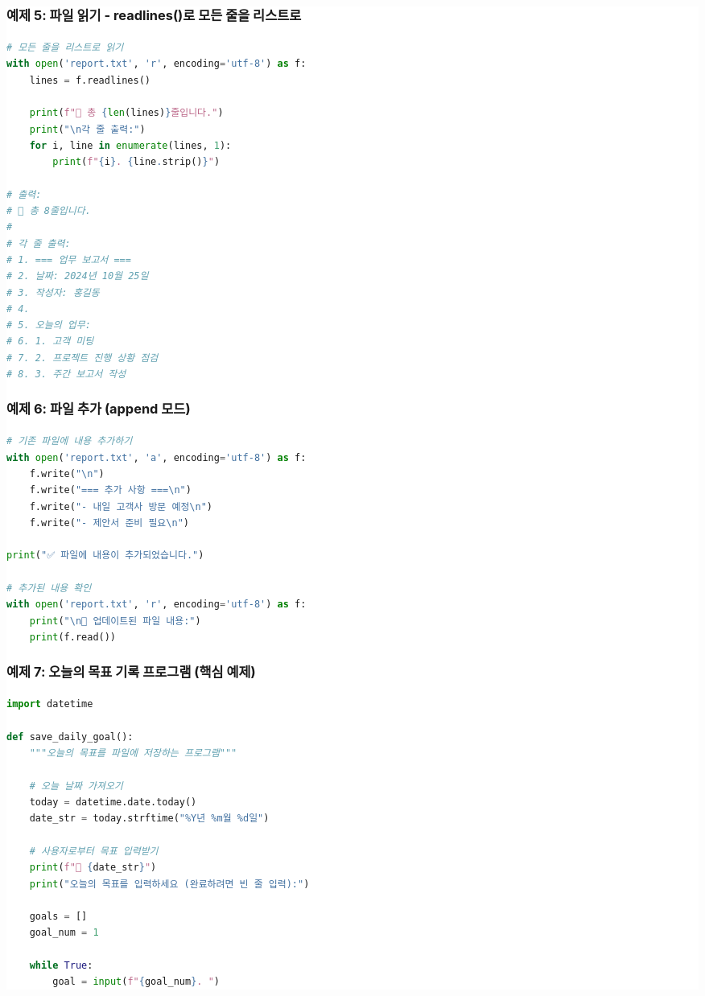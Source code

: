 ### 예제 5: 파일 읽기 - readlines()로 모든 줄을 리스트로

```python
# 모든 줄을 리스트로 읽기
with open('report.txt', 'r', encoding='utf-8') as f:
    lines = f.readlines()
    
    print(f"📄 총 {len(lines)}줄입니다.")
    print("\n각 줄 출력:")
    for i, line in enumerate(lines, 1):
        print(f"{i}. {line.strip()}")

# 출력:
# 📄 총 8줄입니다.
# 
# 각 줄 출력:
# 1. === 업무 보고서 ===
# 2. 날짜: 2024년 10월 25일
# 3. 작성자: 홍길동
# 4. 
# 5. 오늘의 업무:
# 6. 1. 고객 미팅
# 7. 2. 프로젝트 진행 상황 점검
# 8. 3. 주간 보고서 작성
```

### 예제 6: 파일 추가 (append 모드)

```python
# 기존 파일에 내용 추가하기
with open('report.txt', 'a', encoding='utf-8') as f:
    f.write("\n")
    f.write("=== 추가 사항 ===\n")
    f.write("- 내일 고객사 방문 예정\n")
    f.write("- 제안서 준비 필요\n")

print("✅ 파일에 내용이 추가되었습니다.")

# 추가된 내용 확인
with open('report.txt', 'r', encoding='utf-8') as f:
    print("\n📄 업데이트된 파일 내용:")
    print(f.read())
```

### 예제 7: 오늘의 목표 기록 프로그램 (핵심 예제)

```python
import datetime

def save_daily_goal():
    """오늘의 목표를 파일에 저장하는 프로그램"""
    
    # 오늘 날짜 가져오기
    today = datetime.date.today()
    date_str = today.strftime("%Y년 %m월 %d일")
    
    # 사용자로부터 목표 입력받기
    print(f"📅 {date_str}")
    print("오늘의 목표를 입력하세요 (완료하려면 빈 줄 입력):")
    
    goals = []
    goal_num = 1
    
    while True:
        goal = input(f"{goal_num}. ")
```